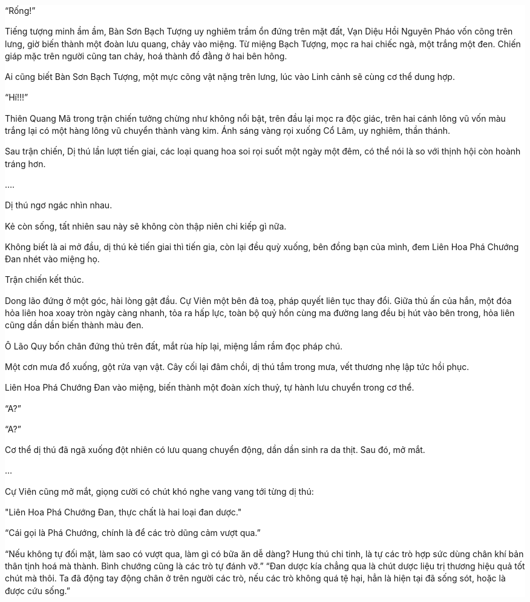 “Rống!” 

Tiếng tượng minh ầm ầm, Bàn Sơn Bạch Tượng uy nghiêm trầm ổn đứng trên mặt đất, Vạn Diệu Hồi Nguyên Pháo vốn cõng trên lưng, giờ biến thành một đoàn lưu quang, chảy vào miệng. Từ miệng Bạch Tượng, mọc ra hai chiếc ngà, một trắng một đen. Chiến giáp mặc trên người cũng tan chảy, hoá thành đồ đằng ở hai bên hông. 

Ai cũng biết Bàn Sơn Bạch Tượng, một mực cõng vật nặng trên lưng, lúc vào Linh cảnh sẽ cùng cơ thể dung hợp. 

“Hí!!!”
 
Thiên Quang Mã trong trận chiến tưởng chừng như không nổi bật, trên đầu lại mọc ra độc giác, trên hai cánh lông vũ vốn màu trắng lại có một hàng lông vũ chuyển thành vàng kim. Ánh sáng vàng rọi xuống Cổ Lâm, uy nghiêm, thần thánh. 

Sau trận chiến, Dị thú lần lượt tiến giai, các loại quang hoa soi rọi suốt một ngày một đêm, có thể nói là so với thịnh hội còn hoành tráng hơn. 

….

Dị thú ngơ ngác nhìn nhau. 

Kẻ còn sống, tất nhiên sau này sẽ không còn thập niên chi kiếp gì nữa. 

Không biết là ai mở đầu, dị thú kẻ tiến giai thì tiến gia, còn lại đều quỳ xuống, bên đồng bạn của mình, đem Liên Hoa Phá Chướng Đan nhét vào miệng họ. 

Trận chiến kết thúc. 

Dong lão đứng ở một góc, hài lòng gật đầu. Cự Viên một bên đả toạ, pháp quyết liên tục thay đổi.  Giữa thủ ấn của hắn, một đóa hỏa liên hoa xoay tròn ngày càng nhanh, tỏa ra hấp lực, toàn bộ quỷ hồn cùng ma đường lang đều bị hút vào bên trong, hỏa liên cũng dần dần biến thành màu đen. 

Ô Lão Quy bốn chân đứng thủ trên đất, mắt rùa híp lại, miệng lầm rầm đọc pháp chú. 

Một cơn mưa đổ xuống, gột rửa vạn vật. Cây cối lại đâm chồi, dị thú tắm trong mưa, vết thương nhẹ lập tức hồi phục. 

Liên Hoa Phá Chướng Đan vào miệng, biến thành một đoàn xích thuỷ, tự hành lưu chuyển trong cơ thể. 

“A?”

“A?” 

Cơ thể dị thú đã ngã xuống đột nhiên có lưu quang chuyển động, dần dần sinh ra da thịt. Sau đó, mở mắt. 

…

Cự Viên cũng mở mắt, giọng cười có chút khó nghe vang vang tới từng dị thú:

"Liên Hoa Phá Chướng Đan, thực chất là hai loại đan dược." 

“Cái gọi là Phá Chướng, chính là để các trò dũng cảm vượt qua.”

“Nếu không tự đối mặt, làm sao có vượt qua, làm gì có bữa ăn dễ dàng? Hung thú chi tinh, là tự các trò hợp sức dùng chân khí bản thân tịnh hoá mà thành. Bình chướng cũng là các trò tự đánh vỡ.” 
“Đan dược kía chẳng qua là chút dược liệu trị thương hiệu quả tốt chút mà thôi. Ta đã động tay động chân ở trên người các trò, nếu các trò không quá tệ hại, hẳn là hiện tại đã sống sót, hoặc là được cứu sống.”
